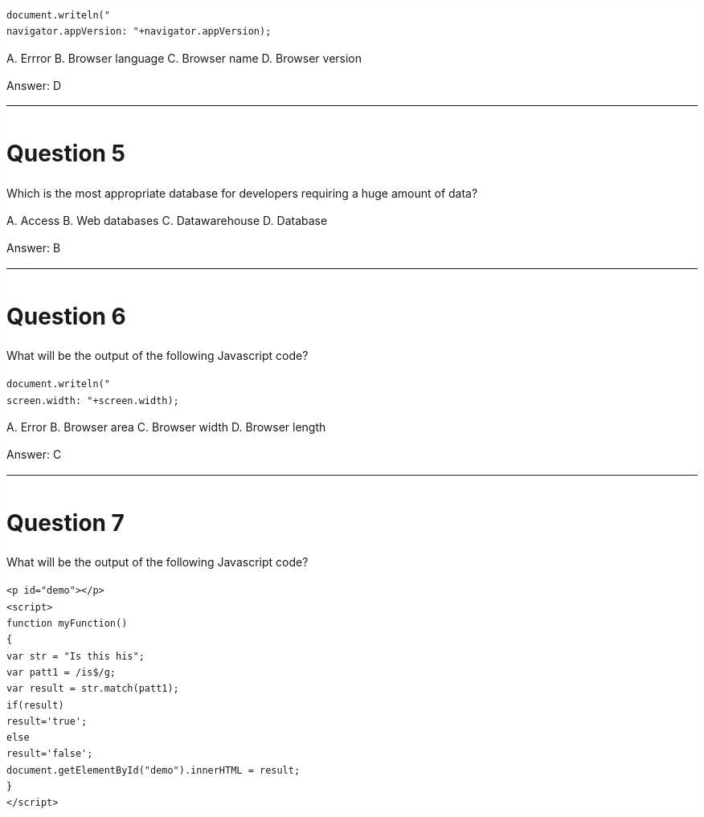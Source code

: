 ```
document.writeln("
navigator.appVersion: "+navigator.appVersion);
```

A. Errror
B. Browser language
C. Browser name
D. Browser version

Answer: D

---------------------------------------------------------------

# Question 5

Which is the most appropriate database for developers requiring a huge amount of data?

A. Access
B. Web databases
C. Datawarehouse
D. Database

Answer: B

---------------------------------------------------------------

# Question 6

What will be the output of the following Javascript code?

```
document.writeln("
screen.width: "+screen.width);
```

A. Error
B. Browser area
C. Browser width
D. Browser length

Answer: C

---------------------------------------------------------------

# Question 7

What will be the output of the following Javascript code?

```
<p id="demo"></p>
<script>
function myFunction() 
{
var str = "Is this his";
var patt1 = /is$/g;
var result = str.match(patt1);
if(result)
result='true';
else
result='false';
document.getElementById("demo").innerHTML = result;
}
</script>
```
